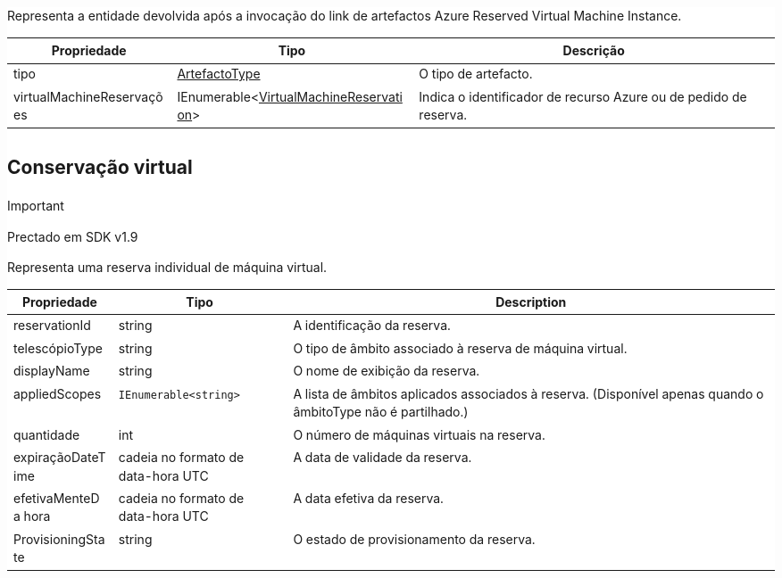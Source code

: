 Representa a entidade devolvida após a invocação do link de artefactos Azure Reserved Virtual Machine Instance.

| Propriedade                    | Tipo                                                                 | Descrição           |
|-----------------------------|----------------------------------------------------------------------|-----------------------|
| tipo                        | [ArtefactoType](#artifacttype)                                        | O tipo de artefacto. |
| virtualMachineReservações  | IEnumerable<[VirtualMachineReservation](#virtualmachinereservation)> | Indica o identificador de recurso Azure ou de pedido de reserva. |

## <a name="virtualmachinereservation"></a>Conservação virtual

> [!IMPORTANT]
> Prectado em SDK v1.9

Representa uma reserva individual de máquina virtual.

|     Propriedade      |              Tipo              |                                                Description                                                 |
|-------------------|--------------------------------|------------------------------------------------------------------------------------------------------------|
|   reservationId   |             string             |                                         A identificação da reserva.                                         |
|     telescópioType     |             string             |                     O tipo de âmbito associado à reserva de máquina virtual.                     |
|    displayName    |             string             |                                    O nome de exibição da reserva.                                    |
|   appliedScopes   |      `IEnumerable<string>`       | A lista de âmbitos aplicados associados à reserva. (Disponível apenas quando o âmbitoType não é partilhado.) |
|     quantidade      |              int               |                             O número de máquinas virtuais na reserva.                             |
|  expiraçãoDateTime   | cadeia no formato de data-hora UTC |                                    A data de validade da reserva.                                     |
| efetivaMenteDa hora | cadeia no formato de data-hora UTC |                                   A data efetiva da reserva.                                   |
| ProvisioningState |             string             |                                 O estado de provisionamento da reserva.                                 |

